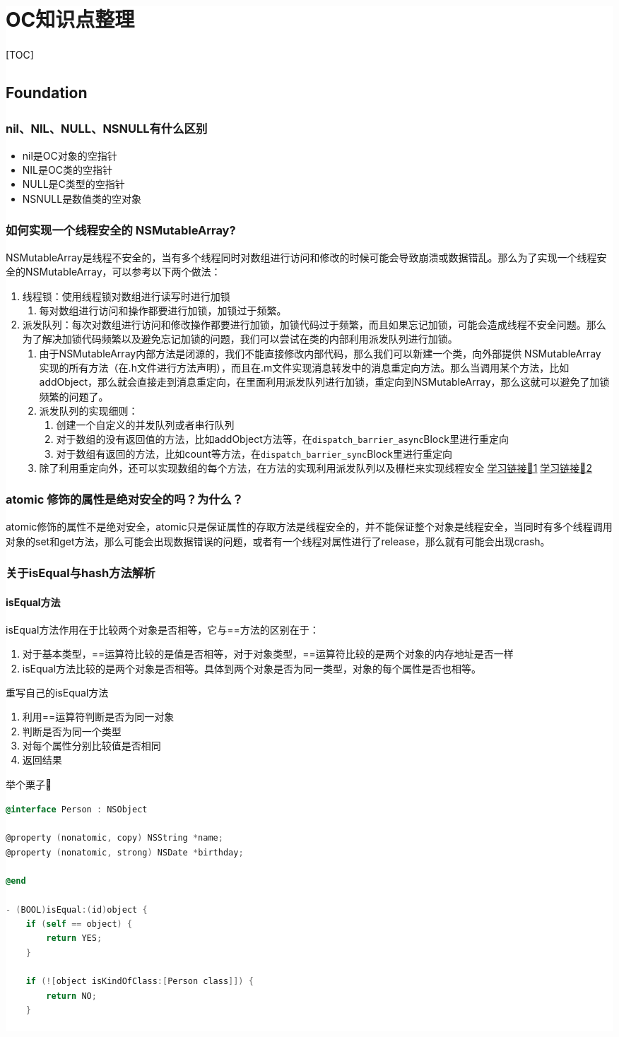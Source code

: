 # OC知识点整理
[TOC]

## Foundation
### nil、NIL、NULL、NSNULL有什么区别
- nil是OC对象的空指针
- NIL是OC类的空指针
- NULL是C类型的空指针
- NSNULL是数值类的空对象

### 如何实现一个线程安全的 NSMutableArray?
NSMutableArray是线程不安全的，当有多个线程同时对数组进行访问和修改的时候可能会导致崩溃或数据错乱。那么为了实现一个线程安全的NSMutableArray，可以参考以下两个做法：
1. 线程锁：使用线程锁对数组进行读写时进行加锁
    1. 每对数组进行访问和操作都要进行加锁，加锁过于频繁。
2. 派发队列：每次对数组进行访问和修改操作都要进行加锁，加锁代码过于频繁，而且如果忘记加锁，可能会造成线程不安全问题。那么为了解决加锁代码频繁以及避免忘记加锁的问题，我们可以尝试在类的内部利用派发队列进行加锁。
    1. 由于NSMutableArray内部方法是闭源的，我们不能直接修改内部代码，那么我们可以新建一个类，向外部提供 NSMutableArray 实现的所有方法（在.h文件进行方法声明），而且在.m文件实现消息转发中的消息重定向方法。那么当调用某个方法，比如addObject，那么就会直接走到消息重定向，在里面利用派发队列进行加锁，重定向到NSMutableArray，那么这就可以避免了加锁频繁的问题了。
    2. 派发队列的实现细则：
        1. 创建一个自定义的并发队列或者串行队列
        2. 对于数组的没有返回值的方法，比如addObject方法等，在`dispatch_barrier_async`Block里进行重定向
        3. 对于数组有返回的方法，比如count等方法，在`dispatch_barrier_sync`Block里进行重定向
    3. 除了利用重定向外，还可以实现数组的每个方法，在方法的实现利用派发队列以及栅栏来实现线程安全
    [学习链接🔗1](https://juejin.cn/post/6844903555233480712#comment)
    [学习链接🔗2](https://www.jianshu.com/p/4195209e4d8e)
    
### atomic 修饰的属性是绝对安全的吗？为什么？
atomic修饰的属性不是绝对安全，atomic只是保证属性的存取方法是线程安全的，并不能保证整个对象是线程安全，当同时有多个线程调用对象的set和get方法，那么可能会出现数据错误的问题，或者有一个线程对属性进行了release，那么就有可能会出现crash。

### 关于isEqual与hash方法解析
#### isEqual方法
isEqual方法作用在于比较两个对象是否相等，它与==方法的区别在于：
1. 对于基本类型，==运算符比较的是值是否相等，对于对象类型，==运算符比较的是两个对象的内存地址是否一样
2. isEqual方法比较的是两个对象是否相等。具体到两个对象是否为同一类型，对象的每个属性是否也相等。

重写自己的isEqual方法
1. 利用==运算符判断是否为同一对象
2. 判断是否为同一个类型
3. 对每个属性分别比较值是否相同
4. 返回结果

举个栗子🌰
``` Objective-c
@interface Person : NSObject

@property (nonatomic, copy) NSString *name;
@property (nonatomic, strong) NSDate *birthday;

@end

- (BOOL)isEqual:(id)object {
    if (self == object) {
        return YES;
    }
    
    if (![object isKindOfClass:[Person class]]) {
        return NO;
    }
    
```